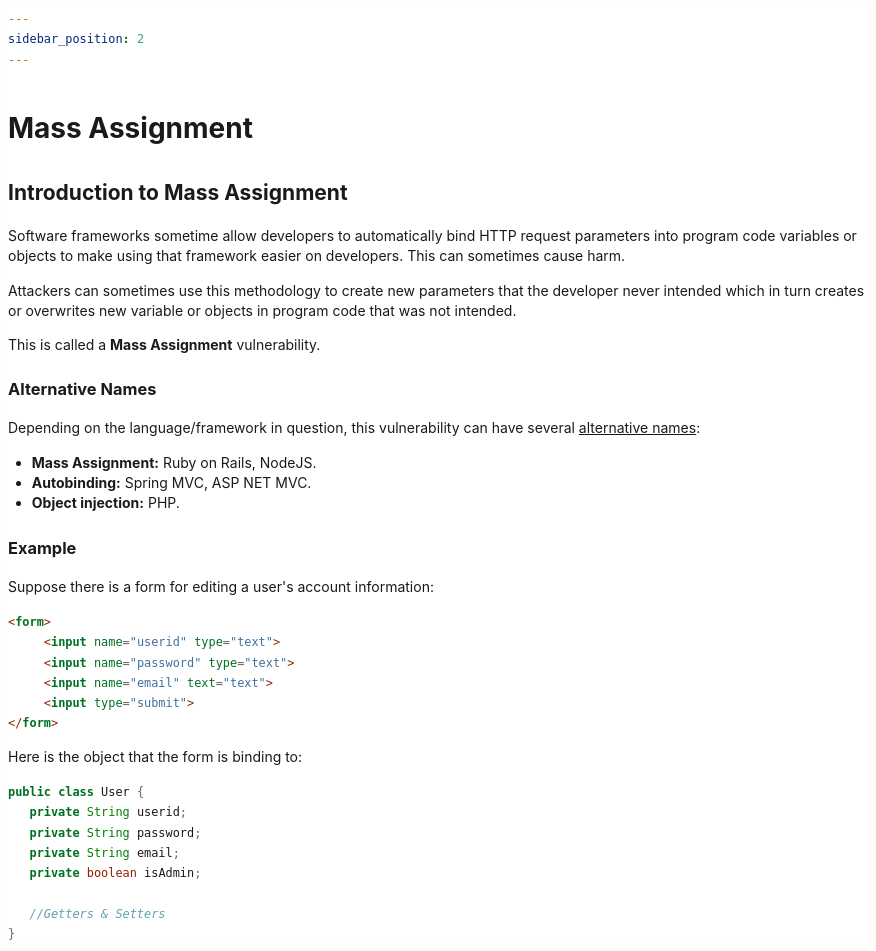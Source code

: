 ```yaml
---
sidebar_position: 2
---
```


# Mass Assignment

## Introduction to Mass Assignment

Software frameworks sometime allow developers to automatically bind HTTP request parameters into program code variables or objects to make using that framework easier on developers. This can sometimes cause harm.

Attackers can sometimes use this methodology to create new parameters that the developer never intended which in turn creates or overwrites new variable or objects in program code that was not intended.

This is called a **Mass Assignment** vulnerability.

### Alternative Names

Depending on the language/framework in question, this vulnerability can have several [alternative names](https://cwe.mitre.org/data/definitions/915.html):

- **Mass Assignment:** Ruby on Rails, NodeJS.
- **Autobinding:** Spring MVC, ASP NET MVC.
- **Object injection:** PHP.

### Example

Suppose there is a form for editing a user's account information:

```html
<form>
     <input name="userid" type="text">
     <input name="password" type="text">
     <input name="email" text="text">
     <input type="submit">
</form>  
```

Here is the object that the form is binding to:

```java
public class User {
   private String userid;
   private String password;
   private String email;
   private boolean isAdmin;

   //Getters & Setters
}
```
